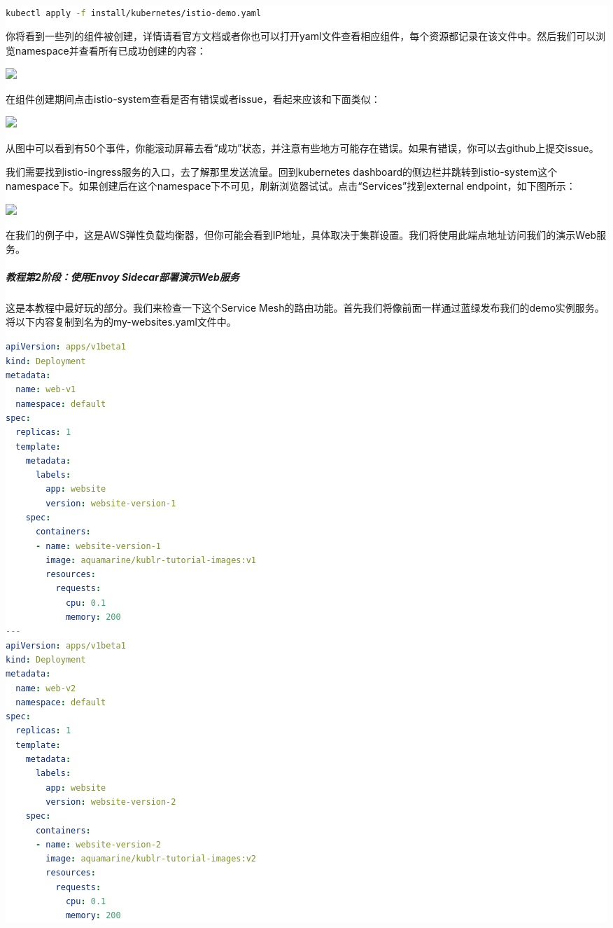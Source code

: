 ```bash
kubectl apply -f install/kubernetes/istio-demo.yaml
```

你将看到一些列的组件被创建，详情请看官方文档或者你也可以打开yaml文件查看相应组件，每个资源都记录在该文件中。然后我们可以浏览namespace并查看所有已成功创建的内容：

![](https://raw.githubusercontent.com/servicemesher/website/master/content/blog/hands-on-canary-deployments-with-istio-and-kubernetes/006tNbRwgy1furqn2nd90j30gs0d0q3w.jpg)

在组件创建期间点击istio-system查看是否有错误或者issue，看起来应该和下面类似：

![](https://raw.githubusercontent.com/servicemesher/website/master/content/blog/hands-on-canary-deployments-with-istio-and-kubernetes/006tNbRwgy1furqnb2booj30ys0gomzz.jpg)

从图中可以看到有50个事件，你能滚动屏幕去看“成功”状态，并注意有些地方可能存在错误。如果有错误，你可以去github上提交issue。

我们需要找到istio-ingress服务的入口，去了解那里发送流量。回到kubernetes dashboard的侧边栏并跳转到istio-system这个namespace下。如果创建后在这个namespace下不可见，刷新浏览器试试。点击“Services”找到external endpoint，如下图所示：

![](https://raw.githubusercontent.com/servicemesher/website/master/content/blog/hands-on-canary-deployments-with-istio-and-kubernetes/006tNbRwgy1furqnk04ubj31510kpq7b.jpg)

在我们的例子中，这是AWS弹性负载均衡器，但你可能会看到IP地址，具体取决于集群设置。我们将使用此端点地址访问我们的演示Web服务。

##### 教程第2阶段：使用Envoy Sidecar部署演示Web服务

这是本教程中最好玩的部分。我们来检查一下这个Service Mesh的路由功能。首先我们将像前面一样通过蓝绿发布我们的demo实例服务。将以下内容复制到名为的my-websites.yaml文件中。

```yaml
apiVersion: apps/v1beta1
kind: Deployment
metadata:
  name: web-v1
  namespace: default
spec:
  replicas: 1
  template:
    metadata:
      labels:
        app: website
        version: website-version-1
    spec:
      containers:
      - name: website-version-1
        image: aquamarine/kublr-tutorial-images:v1
        resources:
          requests:
            cpu: 0.1
            memory: 200
---
apiVersion: apps/v1beta1
kind: Deployment
metadata:
  name: web-v2
  namespace: default
spec:
  replicas: 1
  template:
    metadata:
      labels:
        app: website
        version: website-version-2
    spec:
      containers:
      - name: website-version-2
        image: aquamarine/kublr-tutorial-images:v2
        resources:
          requests:
            cpu: 0.1
            memory: 200
```